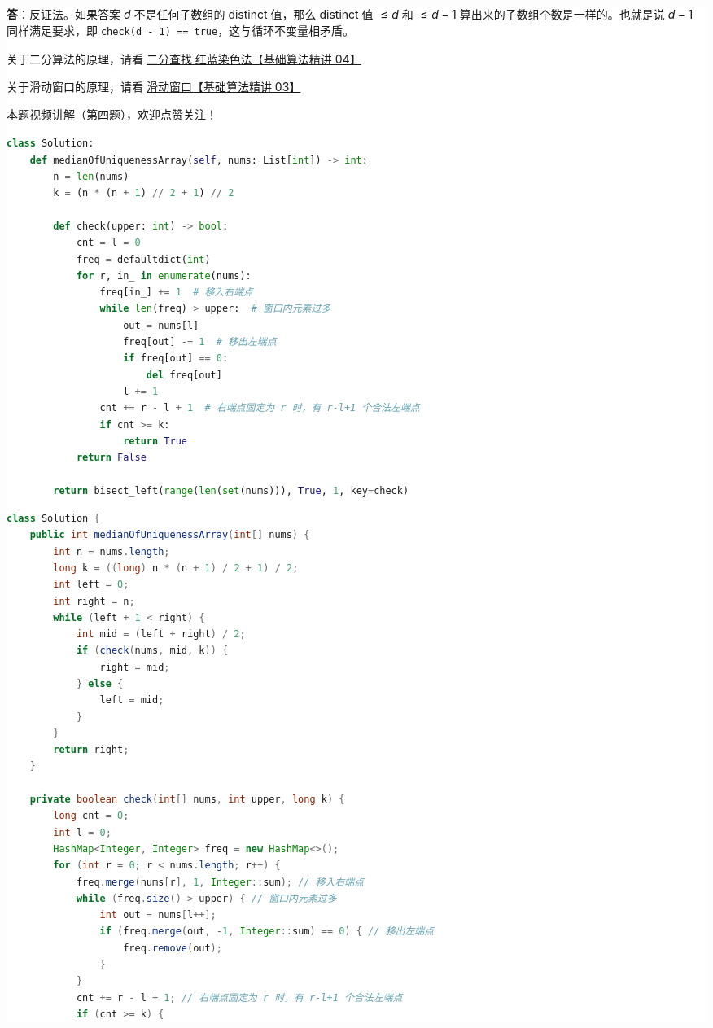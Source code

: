 **答**：反证法。如果答案 $d$ 不是任何子数组的 $\text{distinct}$ 值，那么 $\text{distinct}$ 值 $\le d$ 和 $\le d-1$ 算出来的子数组个数是一样的。也就是说 $d-1$ 同样满足要求，即 `check(d - 1) == true`，这与循环不变量相矛盾。

关于二分算法的原理，请看 [二分查找 红蓝染色法【基础算法精讲 04】](https://www.bilibili.com/video/BV1AP41137w7/)

关于滑动窗口的原理，请看 [滑动窗口【基础算法精讲 03】](https://www.bilibili.com/video/BV1hd4y1r7Gq/)

[本题视频讲解](https://www.bilibili.com/video/BV1Pw4m1C79N/)（第四题），欢迎点赞关注！

```py [sol-Python3]
class Solution:
    def medianOfUniquenessArray(self, nums: List[int]) -> int:
        n = len(nums)
        k = (n * (n + 1) // 2 + 1) // 2

        def check(upper: int) -> bool:
            cnt = l = 0
            freq = defaultdict(int)
            for r, in_ in enumerate(nums):
                freq[in_] += 1  # 移入右端点
                while len(freq) > upper:  # 窗口内元素过多
                    out = nums[l]
                    freq[out] -= 1  # 移出左端点
                    if freq[out] == 0:
                        del freq[out]
                    l += 1
                cnt += r - l + 1  # 右端点固定为 r 时，有 r-l+1 个合法左端点
                if cnt >= k:
                    return True
            return False

        return bisect_left(range(len(set(nums))), True, 1, key=check)
```

```java [sol-Java]
class Solution {
    public int medianOfUniquenessArray(int[] nums) {
        int n = nums.length;
        long k = ((long) n * (n + 1) / 2 + 1) / 2;
        int left = 0;
        int right = n;
        while (left + 1 < right) {
            int mid = (left + right) / 2;
            if (check(nums, mid, k)) {
                right = mid;
            } else {
                left = mid;
            }
        }
        return right;
    }

    private boolean check(int[] nums, int upper, long k) {
        long cnt = 0;
        int l = 0;
        HashMap<Integer, Integer> freq = new HashMap<>();
        for (int r = 0; r < nums.length; r++) {
            freq.merge(nums[r], 1, Integer::sum); // 移入右端点
            while (freq.size() > upper) { // 窗口内元素过多
                int out = nums[l++];
                if (freq.merge(out, -1, Integer::sum) == 0) { // 移出左端点
                    freq.remove(out);
                }
            }
            cnt += r - l + 1; // 右端点固定为 r 时，有 r-l+1 个合法左端点
            if (cnt >= k) {
```